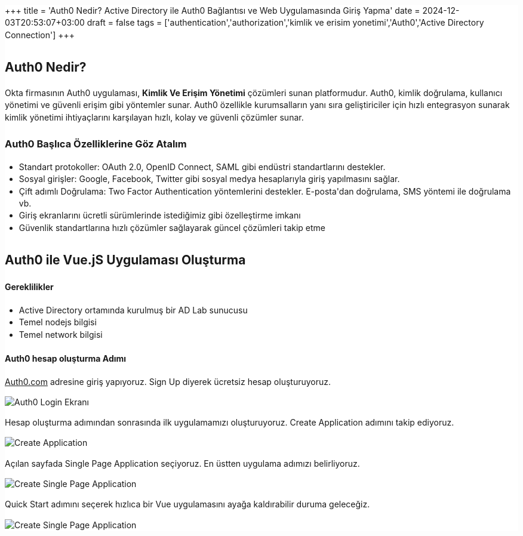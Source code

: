 +++
title = 'Auth0 Nedir? Active Directory ile Auth0 Bağlantısı ve Web Uygulamasında Giriş Yapma'
date = 2024-12-03T20:53:07+03:00
draft = false
tags = ['authentication','authorization','kimlik ve erisim yonetimi','Auth0','Active Directory Connection']
+++



## Auth0 Nedir?

Okta firmasının Auth0 uygulaması, **Kimlik Ve Erişim Yönetimi** çözümleri sunan platformudur.
Auth0, kimlik doğrulama, kullanıcı yönetimi ve güvenli erişim gibi yöntemler sunar. Auth0 özellikle kurumsalların yanı sıra geliştiriciler için hızlı entegrasyon sunarak kimlik yönetimi ihtiyaçlarını karşılayan hızlı, kolay ve güvenli çözümler sunar.

### Auth0 Başlıca Özelliklerine Göz Atalım

- Standart protokoller: OAuth 2.0, OpenID Connect, SAML gibi endüstri standartlarını destekler.
- Sosyal girişler: Google, Facebook, Twitter gibi sosyal medya hesaplarıyla giriş yapılmasını sağlar.
- Çift adımlı Doğrulama: Two Factor Authentication yöntemlerini destekler. E-posta'dan doğrulama, SMS yöntemi ile doğrulama vb.
- Giriş ekranlarını ücretli sürümlerinde istediğimiz gibi özelleştirme imkanı
- Güvenlik standartlarına hızlı çözümler sağlayarak güncel çözümleri takip etme

## Auth0 ile Vue.jS Uygulaması Oluşturma

#### Gereklilikler

- Active Directory ortamında kurulmuş bir AD Lab sunucusu
- Temel nodejs bilgisi
- Temel network bilgisi

#### Auth0 hesap oluşturma Adımı

[Auth0.com](https://auth0.com/) adresine giriş yapıyoruz. Sign Up diyerek ücretsiz hesap oluşturuyoruz.

<img src="/images/Authzero-nedir/Auth0Login.png" alt="Auth0 Login Ekranı" style="width:100%;">

Hesap oluşturma adımından sonrasında ilk uygulamamızı oluşturuyoruz. Create Application adımını takip ediyoruz.

<img src="/images/Authzero-nedir/create-application.png" alt="Create Application" >

Açılan sayfada Single Page Application seçiyoruz. En üstten uygulama adımızı belirliyoruz.

<img src="/images/Authzero-nedir/create-single-page-application.png" alt="Create Single Page Application">

Quick Start adımını seçerek hızlıca bir Vue uygulamasını ayağa kaldırabilir duruma geleceğiz.

<img src="/images/Authzero-nedir/quickstart.png" alt="Create Single Page Application">
